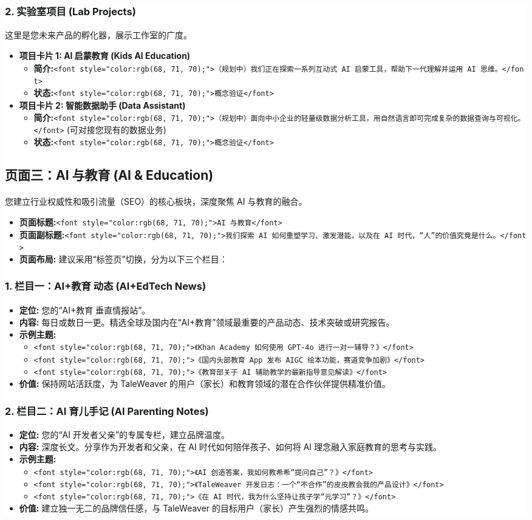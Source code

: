 ### <font style="color:rgb(27, 28, 29);">2. 实验室项目 (Lab Projects)</font>
<font style="color:rgb(27, 28, 29);">这里是您未来产品的孵化器，展示工作室的广度。</font>

+ **<font style="color:rgb(27, 28, 29);">项目卡片 1: AI 启蒙教育 (Kids AI Education)</font>**
    - **<font style="color:rgb(27, 28, 29);">简介:</font>**`<font style="color:rgb(68, 71, 70);">（规划中）我们正在探索一系列互动式 AI 启蒙工具，帮助下一代理解并运用 AI 思维。</font>`
    - **<font style="color:rgb(27, 28, 29);">状态:</font>**`<font style="color:rgb(68, 71, 70);">概念验证</font>`
+ **<font style="color:rgb(27, 28, 29);">项目卡片 2: 智能数据助手 (Data Assistant)</font>**
    - **<font style="color:rgb(27, 28, 29);">简介:</font>**`<font style="color:rgb(68, 71, 70);">（规划中）面向中小企业的轻量级数据分析工具，用自然语言即可完成复杂的数据查询与可视化。</font>`<font style="color:rgb(27, 28, 29);"> (可对接您现有的数据业务)</font>
    - **<font style="color:rgb(27, 28, 29);">状态:</font>**`<font style="color:rgb(68, 71, 70);">概念验证</font>`

## <font style="color:rgb(27, 28, 29);">页面三：AI 与教育 (AI & Education)</font>
<font style="color:rgb(27, 28, 29);">您建立行业权威性和吸引流量（SEO）的核心板块，深度聚焦 AI 与教育的融合。</font>

+ **<font style="color:rgb(27, 28, 29);">页面标题:</font>**`<font style="color:rgb(68, 71, 70);">AI 与教育</font>`
+ **<font style="color:rgb(27, 28, 29);">页面副标题:</font>**`<font style="color:rgb(68, 71, 70);">我们探索 AI 如何重塑学习、激发潜能，以及在 AI 时代，“人”的价值究竟是什么。</font>`
+ **<font style="color:rgb(27, 28, 29);">页面布局:</font>**<font style="color:rgb(27, 28, 29);"> 建议采用“标签页”切换，分为以下三个栏目：</font>

### <font style="color:rgb(27, 28, 29);">1. 栏目一：AI+教育 动态 (AI+EdTech News)</font>
+ **<font style="color:rgb(27, 28, 29);">定位:</font>**<font style="color:rgb(27, 28, 29);"> 您的“AI+教育 垂直情报站”。</font>
+ **<font style="color:rgb(27, 28, 29);">内容:</font>**<font style="color:rgb(27, 28, 29);"> 每日或数日一更。精选全球及国内在“AI+教育”领域最重要的产品动态、技术突破或研究报告。</font>
+ **<font style="color:rgb(27, 28, 29);">示例主题:</font>**
    - `<font style="color:rgb(68, 71, 70);">《Khan Academy 如何使用 GPT-4o 进行一对一辅导？》</font>`
    - `<font style="color:rgb(68, 71, 70);">《国内头部教育 App 发布 AIGC 绘本功能，赛道竞争加剧》</font>`
    - `<font style="color:rgb(68, 71, 70);">《教育部关于 AI 辅助教学的最新指导意见解读》</font>`
+ **<font style="color:rgb(27, 28, 29);">价值:</font>**<font style="color:rgb(27, 28, 29);"> 保持网站活跃度，为 TaleWeaver 的用户（家长）和教育领域的潜在合作伙伴提供精准价值。</font>

### <font style="color:rgb(27, 28, 29);">2. 栏目二：AI 育儿手记 (AI Parenting Notes)</font>
+ **<font style="color:rgb(27, 28, 29);">定位:</font>**<font style="color:rgb(27, 28, 29);"> 您的“AI 开发者父亲”的专属专栏，建立品牌温度。</font>
+ **<font style="color:rgb(27, 28, 29);">内容:</font>**<font style="color:rgb(27, 28, 29);"> 深度长文。分享作为开发者和父亲，在 AI 时代如何陪伴孩子、如何将 AI 理念融入家庭教育的思考与实践。</font>
+ **<font style="color:rgb(27, 28, 29);">示例主题:</font>**
    - `<font style="color:rgb(68, 71, 70);">《AI 创造答案，我如何教希希“提问自己”？》</font>`
    - `<font style="color:rgb(68, 71, 70);">《TaleWeaver 开发日志：一个“不合作”的皮皮教会我的产品设计》</font>`
    - `<font style="color:rgb(68, 71, 70);">《在 AI 时代，我为什么坚持让孩子学“元学习”？》</font>`
+ **<font style="color:rgb(27, 28, 29);">价值:</font>**<font style="color:rgb(27, 28, 29);"> 建立独一无二的品牌信任感，与 TaleWeaver 的目标用户（家长）产生强烈的情感共鸣。</font>
